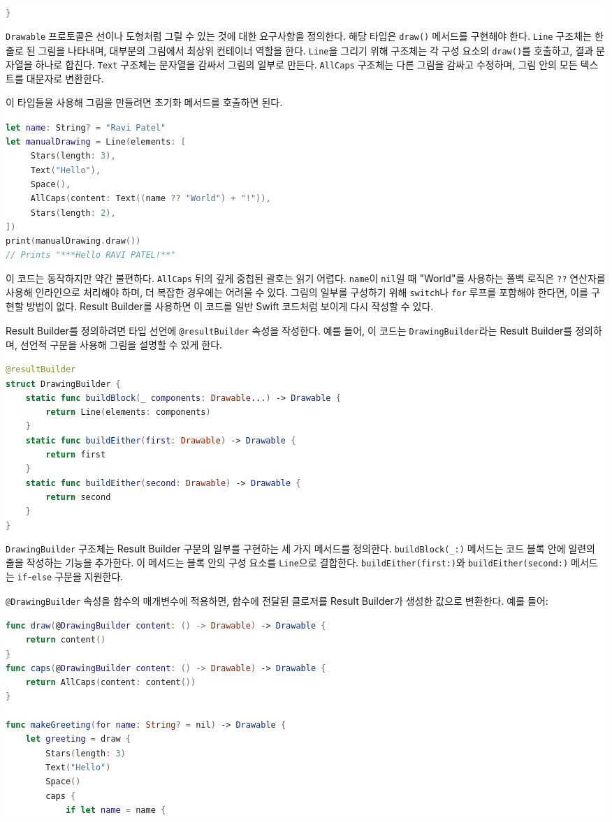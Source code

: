 ```swift
}
```



`Drawable` 프로토콜은 선이나 도형처럼 그릴 수 있는 것에 대한 요구사항을 정의한다. 해당 타입은 `draw()` 메서드를 구현해야 한다. `Line` 구조체는 한 줄로 된 그림을 나타내며, 대부분의 그림에서 최상위 컨테이너 역할을 한다. `Line`을 그리기 위해 구조체는 각 구성 요소의 `draw()`를 호출하고, 결과 문자열을 하나로 합친다. `Text` 구조체는 문자열을 감싸서 그림의 일부로 만든다. `AllCaps` 구조체는 다른 그림을 감싸고 수정하며, 그림 안의 모든 텍스트를 대문자로 변환한다.

이 타입들을 사용해 그림을 만들려면 초기화 메서드를 호출하면 된다.

```swift
let name: String? = "Ravi Patel"
let manualDrawing = Line(elements: [
     Stars(length: 3),
     Text("Hello"),
     Space(),
     AllCaps(content: Text((name ?? "World") + "!")),
     Stars(length: 2),
])
print(manualDrawing.draw())
// Prints "***Hello RAVI PATEL!**"
```



이 코드는 동작하지만 약간 불편하다. `AllCaps` 뒤의 깊게 중첩된 괄호는 읽기 어렵다. `name`이 `nil`일 때 "World"를 사용하는 폴백 로직은 `??` 연산자를 사용해 인라인으로 처리해야 하며, 더 복잡한 경우에는 어려울 수 있다. 그림의 일부를 구성하기 위해 `switch`나 `for` 루프를 포함해야 한다면, 이를 구현할 방법이 없다. Result Builder를 사용하면 이 코드를 일반 Swift 코드처럼 보이게 다시 작성할 수 있다.

Result Builder를 정의하려면 타입 선언에 `@resultBuilder` 속성을 작성한다. 예를 들어, 이 코드는 `DrawingBuilder`라는 Result Builder를 정의하며, 선언적 구문을 사용해 그림을 설명할 수 있게 한다.

```swift
@resultBuilder
struct DrawingBuilder {
    static func buildBlock(_ components: Drawable...) -> Drawable {
        return Line(elements: components)
    }
    static func buildEither(first: Drawable) -> Drawable {
        return first
    }
    static func buildEither(second: Drawable) -> Drawable {
        return second
    }
}
```



`DrawingBuilder` 구조체는 Result Builder 구문의 일부를 구현하는 세 가지 메서드를 정의한다. `buildBlock(_:)` 메서드는 코드 블록 안에 일련의 줄을 작성하는 기능을 추가한다. 이 메서드는 블록 안의 구성 요소를 `Line`으로 결합한다. `buildEither(first:)`와 `buildEither(second:)` 메서드는 `if`-`else` 구문을 지원한다.

`@DrawingBuilder` 속성을 함수의 매개변수에 적용하면, 함수에 전달된 클로저를 Result Builder가 생성한 값으로 변환한다. 예를 들어:

```swift
func draw(@DrawingBuilder content: () -> Drawable) -> Drawable {
    return content()
}
func caps(@DrawingBuilder content: () -> Drawable) -> Drawable {
    return AllCaps(content: content())
}

func makeGreeting(for name: String? = nil) -> Drawable {
    let greeting = draw {
        Stars(length: 3)
        Text("Hello")
        Space()
        caps {
            if let name = name {
```